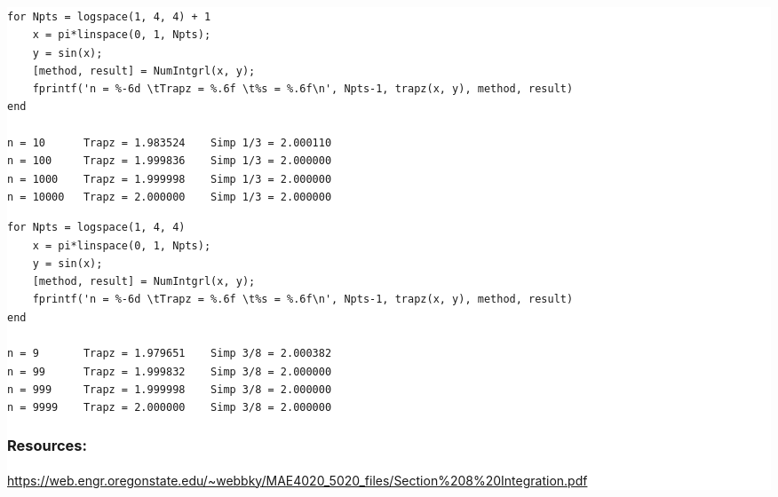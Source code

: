 ```
for Npts = logspace(1, 4, 4) + 1
    x = pi*linspace(0, 1, Npts);
    y = sin(x);
    [method, result] = NumIntgrl(x, y);
    fprintf('n = %-6d \tTrapz = %.6f \t%s = %.6f\n', Npts-1, trapz(x, y), method, result)
end

n = 10     	Trapz = 1.983524 	Simp 1/3 = 2.000110
n = 100    	Trapz = 1.999836 	Simp 1/3 = 2.000000
n = 1000   	Trapz = 1.999998 	Simp 1/3 = 2.000000
n = 10000  	Trapz = 2.000000 	Simp 1/3 = 2.000000
```
```
for Npts = logspace(1, 4, 4)
    x = pi*linspace(0, 1, Npts);
    y = sin(x);
    [method, result] = NumIntgrl(x, y);
    fprintf('n = %-6d \tTrapz = %.6f \t%s = %.6f\n', Npts-1, trapz(x, y), method, result)
end

n = 9      	Trapz = 1.979651 	Simp 3/8 = 2.000382
n = 99     	Trapz = 1.999832 	Simp 3/8 = 2.000000
n = 999    	Trapz = 1.999998 	Simp 3/8 = 2.000000
n = 9999   	Trapz = 2.000000 	Simp 3/8 = 2.000000
```

### Resources:

https://web.engr.oregonstate.edu/~webbky/MAE4020_5020_files/Section%208%20Integration.pdf
